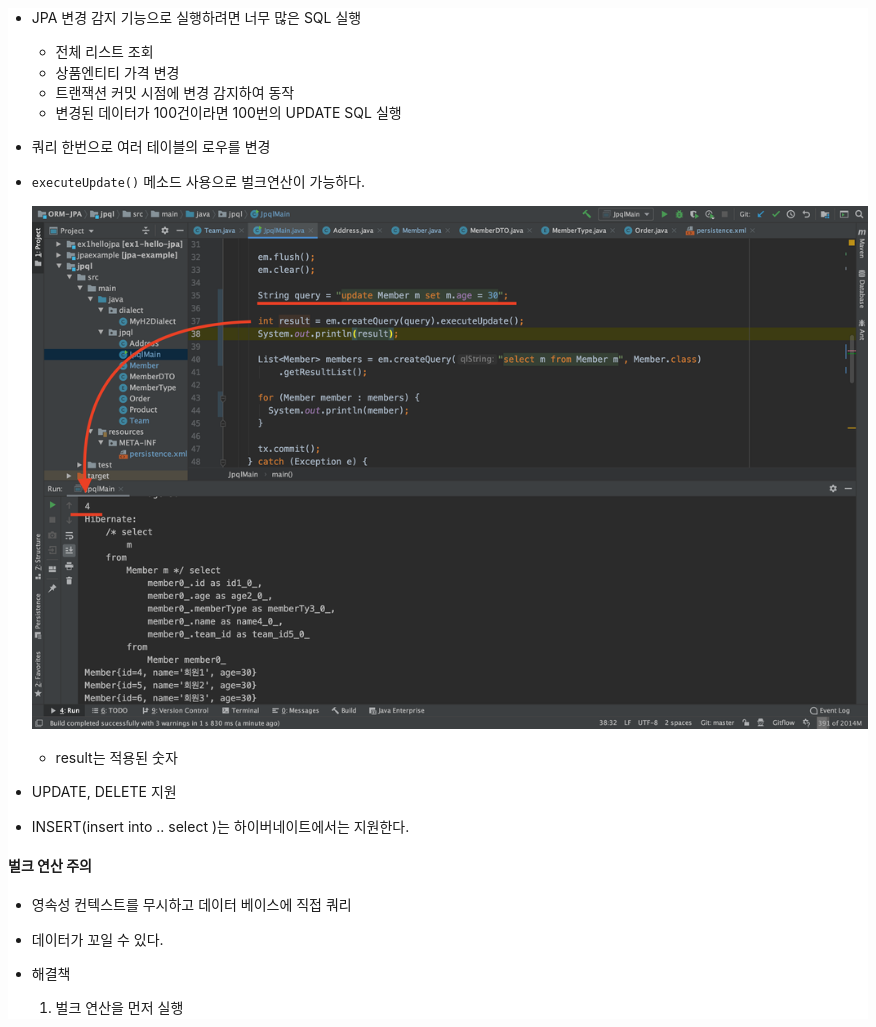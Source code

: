 - JPA 변경 감지 기능으로 실행하려면 너무 많은 SQL 실행

  - 전체 리스트 조회
  - 상품엔티티 가격 변경
  - 트랜잭션 커밋 시점에 변경 감지하여 동작
  - 변경된 데이터가 100건이라면 100번의 UPDATE SQL 실행

- 쿼리 한번으로 여러 테이블의 로우를 변경

- `executeUpdate()` 메소드 사용으로 벌크연산이 가능하다.

  ![ORM11-20](images/jpa/ORM-JPA/ORM11-20.png)

  - result는 적용된 숫자

- UPDATE, DELETE 지원

- INSERT(insert into .. select )는 하이버네이트에서는 지원한다.

#### 벌크 연산 주의

- 영속성 컨텍스트를 무시하고 데이터 베이스에 직접 쿼리

- 데이터가 꼬일 수 있다.

- 해결책

  1. 벌크 연산을 먼저 실행
